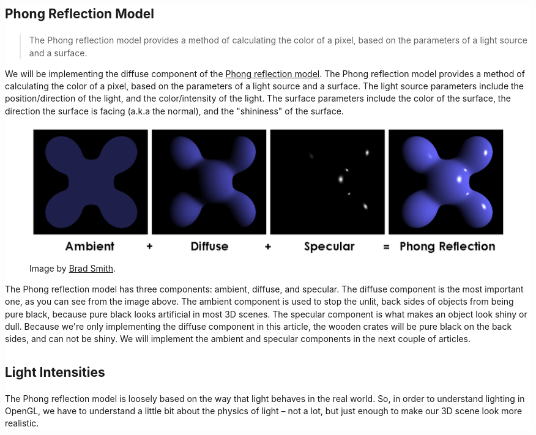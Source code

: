 </p>

Phong Reflection Model
----------------------

<blockquote class="pull-right">
  The Phong reflection model provides a method of calculating the color of a
  pixel, based on the parameters of a light source and a surface.
</blockquote>

We will be implementing the diffuse component of the [Phong reflection
model][]. The Phong reflection model provides a method of calculating the color
of a pixel, based on the parameters of a light source and a surface. The light
source parameters include the position/direction of the light, and the
color/intensity of the light. The surface parameters include the color of the
surface, the direction the surface is facing (a.k.a the normal), and the
"shininess" of the surface.

<p>
  <figure>
    <img src="/images/posts/modern-opengl-06/800px-Phong_components_version_4.png" />
    <figcaption>
      Image by <a href="http://en.wikipedia.org/wiki/File:Phong_components_version_4.png">Brad Smith</a>.
    </figcaption>
  </figure>
</p>

The Phong reflection model has three components: ambient, diffuse, and
specular. The diffuse component is the most important one, as you can see from
the image above. The ambient component is used to stop the unlit, back sides of
objects from being pure black, because pure black looks artificial in most 3D
scenes. The specular component is what makes an object look shiny or dull.
Because we're only implementing the diffuse component in this article, the
wooden crates will be pure black on the back sides, and can not be shiny. We
will implement the ambient and specular components in the next couple of
articles.

Light Intensities
-----------------

The Phong reflection model is loosely based on the way that light behaves in
the real world. So, in order to understand lighting in OpenGL, we have to
understand a little bit about the physics of light – not a lot, but just enough
to make our 3D scene look more realistic.


[Additive color]: http://en.wikipedia.org/wiki/Additive_color
[Angle of Incidence]: http://en.wikipedia.org/wiki/Angle_of_incidence
[Chapter 4: Rendering a Dynamic 3D Scene with Phong Shading]: http://duriansoftware.com/joe/An-intro-to-modern-OpenGL.-Chapter-4:-Rendering-a-Dynamic-3D-Scene-with-Phong-Shading.html
[Diffuse Reflection]: http://en.wikibooks.org/wiki/GLSL_Programming/GLUT/Diffuse_Reflection
[diffuse_ref_wiki]: http://en.wikipedia.org/wiki/Diffuse_reflection
[Gouraud shading]: http://en.wikipedia.org/wiki/Gouraud_shading
[Lights On]: http://www.arcsynthesis.org/gltut/Illumination/Tutorial%2009.html
[Normal (geometry)]: http://en.wikipedia.org/wiki/Normal_(geometry)
[Normal Transformation]: http://www.arcsynthesis.org/gltut/Illumination/Tut09%20Normal%20Transformation.html
[Phong reflection model]: http://en.wikipedia.org/wiki/Phong_reflection_model
[Phong shading]: http://en.wikipedia.org/wiki/Phong_shading
[Some discussion about per-vertex vs per-fragment lighting]: http://en.wikibooks.org/wiki/GLSL_Programming/GLUT/Smooth_Specular_Highlights
[Tutorial 18 - Diffuse Lighting]: http://ogldev.atspace.co.uk/www/tutorial18/tutorial18.html
[Tutorial 8 : Basic shading]: http://www.opengl-tutorial.org/beginners-tutorials/tutorial-8-basic-shading/
[Vector Dot Product]: http://en.wikipedia.org/wiki/Dot_product
[White light]: http://en.wikipedia.org/wiki/White#Science
[article 04]: /blog/modern-opengl/04-cameras-vectors-and-input/